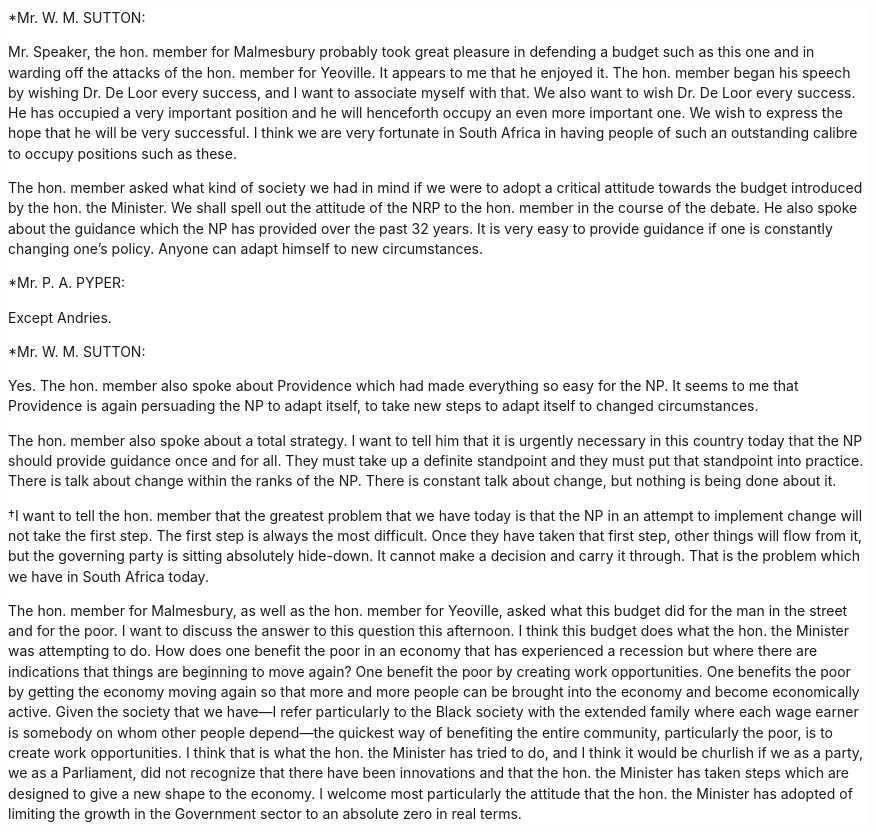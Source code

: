 </speech>

<speech by="#sutton">

<from>*Mr. <person refersTo="hansard_za">W. M. SUTTON</person>:</from>

<p>Mr. Speaker, the hon. member for Malmesbury probably took great pleasure in defending a budget such as this one and in warding off the attacks of the hon. member for Yeoville. It appears to me that he enjoyed it. The hon. member began his speech by wishing Dr. De Loor every success, and I want to associate myself with that. We also want to wish Dr. De Loor every success. He has occupied a very important position and he will henceforth occupy an even more important one. We wish to express the hope that he will be very successful. I think we are very fortunate in South Africa in having people of such an outstanding calibre to occupy positions such as these.</p>

<p>The hon. member asked what kind of society we had in mind if we were to adopt a critical attitude towards the budget introduced by the hon. the Minister. We shall spell out the attitude of the NRP to the hon. member in the course of the debate. He also spoke about the guidance which the NP has provided over the past 32 years. It is very easy to provide guidance if one is constantly changing one&#x2019;s policy. Anyone can adapt himself to new circumstances.</p>

</speech>

<speech by="#pyper">

<from>*Mr. <person refersTo="hansard_za">P. A. PYPER</person>:</from>

<p>Except Andries.</p>

</speech>

<speech by="#sutton">

<from>*Mr. <person refersTo="hansard_za">W. M. SUTTON</person>:</from>

<p>Yes. The hon. member also spoke about Providence which had made everything so easy for the NP. It seems to me that Providence is again persuading the NP to adapt itself, to take new steps to adapt itself to changed circumstances.</p>

<p>The hon. member also spoke about a total strategy. I want to tell him that it is urgently necessary in this country today that the NP should provide guidance once and for all. They must take up a definite standpoint and they must put that standpoint into practice. There is talk about change within the ranks of the NP. There is constant talk about change, but nothing is being done about it.</p>

<p>&#x2020;I want to tell the hon. member that the greatest problem that we have today is that the NP in an attempt to implement change will not take the first step. The first step is always the most difficult. Once they have taken that first step, other things will flow from it, but the governing party is sitting absolutely hide-down. It cannot make a decision and carry it through. That is the problem which we have in South Africa today.</p>

<p>The hon. member for Malmesbury, as well as the hon. member for Yeoville, asked what this budget did for the man in the street and for the poor. I want to discuss the answer to this question this afternoon. I think this budget does what the hon. the Minister was attempting to do. How does one benefit the poor in an economy that has experienced a recession but where there are indications that things are beginning to move again? One benefit the poor by creating work opportunities. One benefits the poor by getting the economy moving again so that more and more people can be brought into the economy and become economically active. Given the society that we have&#x2014;I refer particularly to the Black society with the extended family where each wage earner is somebody on whom other people depend&#x2014;the quickest way of benefiting the entire community, particularly the poor, is to create work opportunities. I think that is what the hon. the Minister has tried to do, and I think it would be churlish if we as a party, we as a Parliament, did not recognize that there have been innovations and that the hon. the Minister has taken steps which are designed to give a new shape to the economy. I welcome most particularly the attitude that the hon. the Minister has adopted of limiting the growth in the Government sector to an absolute zero in real terms.</p>

